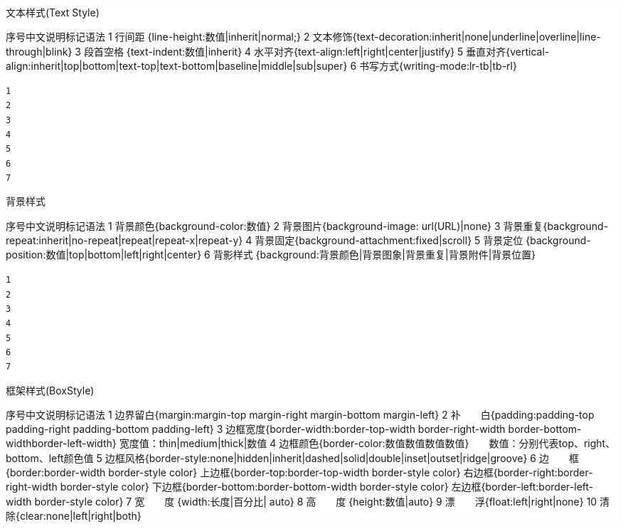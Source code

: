 文本样式(Text Style)

序号中文说明标记语法 
1 行间距 {line-height:数值|inherit|normal;} 
2 文本修饰{text-decoration:inherit|none|underline|overline|line-through|blink} 
3 段首空格 {text-indent:数值|inherit} 
4 水平对齐{text-align:left|right|center|justify} 
5 垂直对齐{vertical-align:inherit|top|bottom|text-top|text-bottom|baseline|middle|sub|super} 
6 书写方式{writing-mode:lr-tb|tb-rl} 

    1
    2
    3
    4
    5
    6
    7

背景样式

序号中文说明标记语法 
1 背景颜色{background-color:数值} 
2 背景图片{background-image: url(URL)|none} 
3 背景重复{background-repeat:inherit|no-repeat|repeat|repeat-x|repeat-y} 
4 背景固定{background-attachment:fixed|scroll} 
5 背景定位 {background-position:数值|top|bottom|left|right|center} 
6 背影样式 {background:背景颜色|背景图象|背景重复|背景附件|背景位置} 

    1
    2
    3
    4
    5
    6
    7

框架样式(BoxStyle)

序号中文说明标记语法 
1 边界留白{margin:margin-top margin-right margin-bottom margin-left} 
2 补　　白{padding:padding-top padding-right padding-bottom padding-left} 
3 边框宽度{border-width:border-top-width border-right-width border-bottom-widthborder-left-width}
宽度值：thin|medium|thick|数值 
4 边框颜色{border-color:数值数值数值数值}　　数值：分别代表top、right、bottom、left颜色值 
5 边框风格{border-style:none|hidden|inherit|dashed|solid|double|inset|outset|ridge|groove} 
6 边　　框{border:border-width border-style color} 
  上边框{border-top:border-top-width border-style color} 
  右边框{border-right:border-right-width border-style color} 
  下边框{border-bottom:border-bottom-width border-style color} 
  左边框{border-left:border-left-width border-style color} 
7 宽　　度 {width:长度|百分比| auto} 
8 高　　度 {height:数值|auto} 
9 漂　　浮{float:left|right|none} 
10 清　　除{clear:none|left|right|both} 
